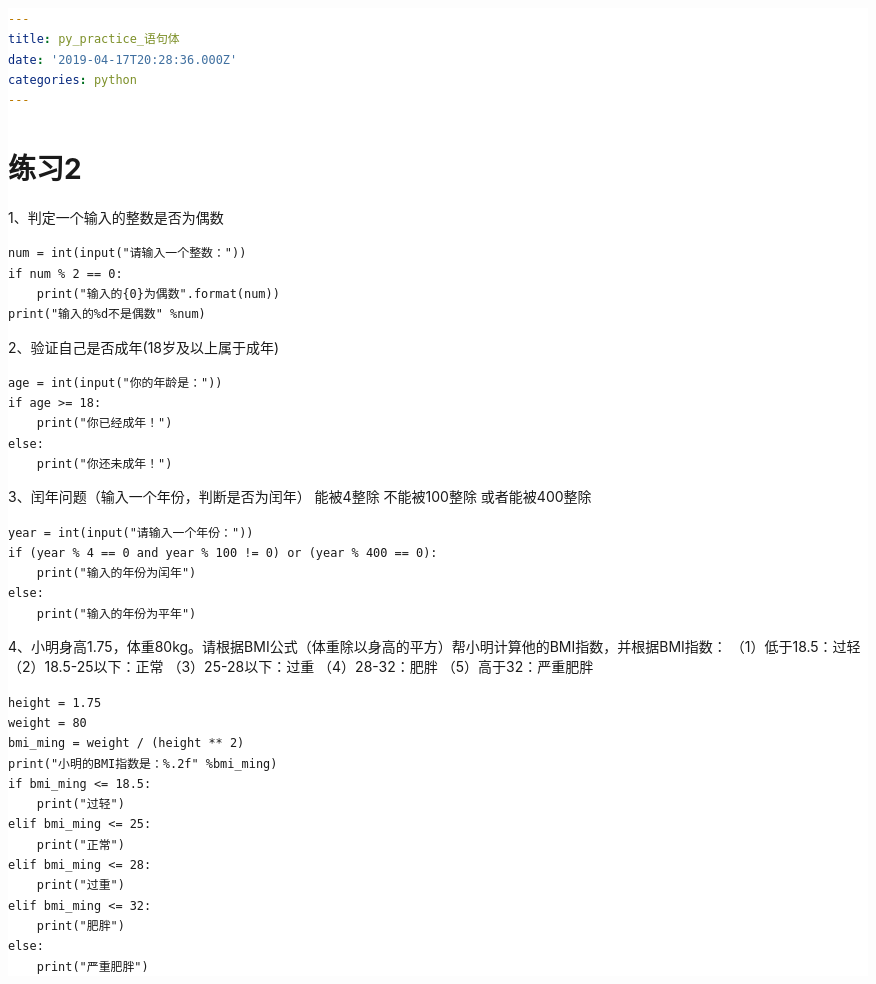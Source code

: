 ```yaml
---
title: py_practice_语句体
date: '2019-04-17T20:28:36.000Z'
categories: python
---
```


# 练习2

1、判定一个输入的整数是否为偶数

```text
num = int(input("请输入一个整数："))
if num % 2 == 0:
    print("输入的{0}为偶数".format(num))
print("输入的%d不是偶数" %num)
```

2、验证自己是否成年\(18岁及以上属于成年\)

```text
age = int(input("你的年龄是："))
if age >= 18:
    print("你已经成年！")
else:
    print("你还未成年！")
```

3、闰年问题（输入一个年份，判断是否为闰年） 能被4整除 不能被100整除 或者能被400整除

```text
year = int(input("请输入一个年份："))
if (year % 4 == 0 and year % 100 != 0) or (year % 400 == 0):
    print("输入的年份为闰年")
else:
    print("输入的年份为平年")
```

4、小明身高1.75，体重80kg。请根据BMI公式（体重除以身高的平方）帮小明计算他的BMI指数，并根据BMI指数： （1）低于18.5：过轻 （2）18.5-25以下：正常 （3）25-28以下：过重 （4）28-32：肥胖 （5）高于32：严重肥胖

```text
height = 1.75
weight = 80
bmi_ming = weight / (height ** 2)
print("小明的BMI指数是：%.2f" %bmi_ming)
if bmi_ming <= 18.5:
    print("过轻")
elif bmi_ming <= 25:
    print("正常")
elif bmi_ming <= 28:
    print("过重")
elif bmi_ming <= 32:
    print("肥胖")
else:
    print("严重肥胖")
```
